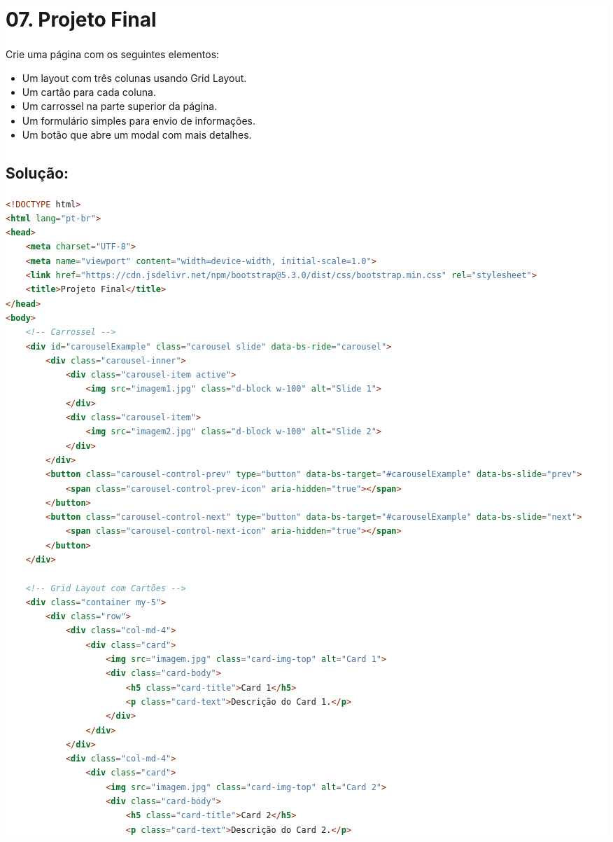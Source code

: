 


# 07. Projeto Final

Crie uma página com os seguintes elementos:

- Um layout com três colunas usando Grid Layout.
- Um cartão para cada coluna.
- Um carrossel na parte superior da página.
- Um formulário simples para envio de informações.
- Um botão que abre um modal com mais detalhes.

## Solução:

```html
<!DOCTYPE html>
<html lang="pt-br">
<head>
    <meta charset="UTF-8">
    <meta name="viewport" content="width=device-width, initial-scale=1.0">
    <link href="https://cdn.jsdelivr.net/npm/bootstrap@5.3.0/dist/css/bootstrap.min.css" rel="stylesheet">
    <title>Projeto Final</title>
</head>
<body>
    <!-- Carrossel -->
    <div id="carouselExample" class="carousel slide" data-bs-ride="carousel">
        <div class="carousel-inner">
            <div class="carousel-item active">
                <img src="imagem1.jpg" class="d-block w-100" alt="Slide 1">
            </div>
            <div class="carousel-item">
                <img src="imagem2.jpg" class="d-block w-100" alt="Slide 2">
            </div>
        </div>
        <button class="carousel-control-prev" type="button" data-bs-target="#carouselExample" data-bs-slide="prev">
            <span class="carousel-control-prev-icon" aria-hidden="true"></span>
        </button>
        <button class="carousel-control-next" type="button" data-bs-target="#carouselExample" data-bs-slide="next">
            <span class="carousel-control-next-icon" aria-hidden="true"></span>
        </button>
    </div>

    <!-- Grid Layout com Cartões -->
    <div class="container my-5">
        <div class="row">
            <div class="col-md-4">
                <div class="card">
                    <img src="imagem.jpg" class="card-img-top" alt="Card 1">
                    <div class="card-body">
                        <h5 class="card-title">Card 1</h5>
                        <p class="card-text">Descrição do Card 1.</p>
                    </div>
                </div>
            </div>
            <div class="col-md-4">
                <div class="card">
                    <img src="imagem.jpg" class="card-img-top" alt="Card 2">
                    <div class="card-body">
                        <h5 class="card-title">Card 2</h5>
                        <p class="card-text">Descrição do Card 2.</p>
```